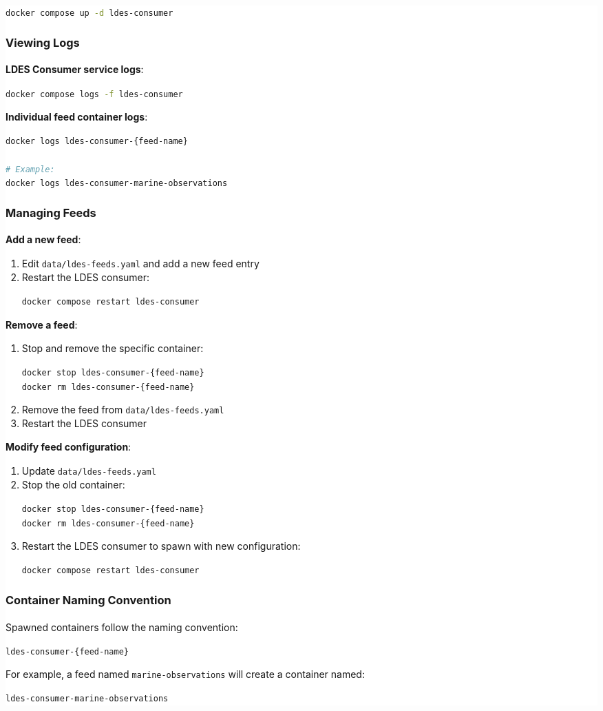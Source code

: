 ```bash
docker compose up -d ldes-consumer
```

### Viewing Logs

**LDES Consumer service logs**:
```bash
docker compose logs -f ldes-consumer
```

**Individual feed container logs**:
```bash
docker logs ldes-consumer-{feed-name}

# Example:
docker logs ldes-consumer-marine-observations
```

### Managing Feeds

**Add a new feed**:
1. Edit `data/ldes-feeds.yaml` and add a new feed entry
2. Restart the LDES consumer:
   ```bash
   docker compose restart ldes-consumer
   ```

**Remove a feed**:
1. Stop and remove the specific container:
   ```bash
   docker stop ldes-consumer-{feed-name}
   docker rm ldes-consumer-{feed-name}
   ```
2. Remove the feed from `data/ldes-feeds.yaml`
3. Restart the LDES consumer

**Modify feed configuration**:
1. Update `data/ldes-feeds.yaml`
2. Stop the old container:
   ```bash
   docker stop ldes-consumer-{feed-name}
   docker rm ldes-consumer-{feed-name}
   ```
3. Restart the LDES consumer to spawn with new configuration:
   ```bash
   docker compose restart ldes-consumer
   ```

### Container Naming Convention

Spawned containers follow the naming convention:
```
ldes-consumer-{feed-name}
```

For example, a feed named `marine-observations` will create a container named:
```
ldes-consumer-marine-observations
```
